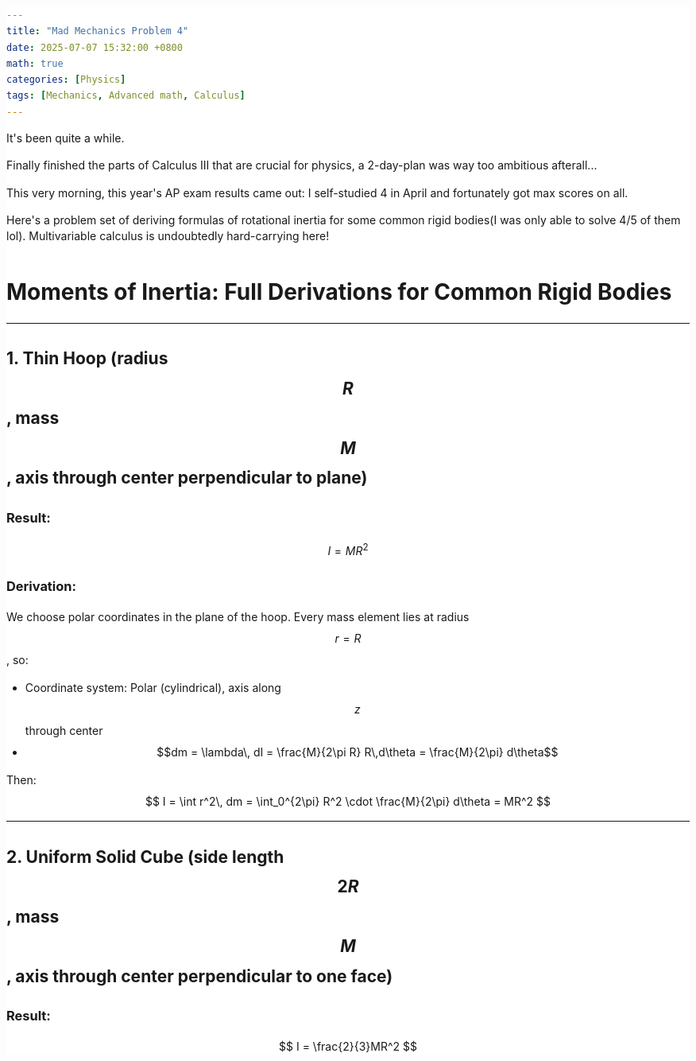 ```yaml
---
title: "Mad Mechanics Problem 4"
date: 2025-07-07 15:32:00 +0800
math: true
categories: [Physics]
tags: [Mechanics, Advanced math, Calculus]
---
```


It's been quite a while.

Finally finished the parts of Calculus III that are crucial for physics, a 2-day-plan was way too ambitious afterall...

This very morning, this year's AP exam results came out: I self-studied 4 in April and fortunately got max scores on all.

Here's a problem set of deriving formulas of rotational inertia for some common rigid bodies(I was only able to solve 4/5 of them lol). Multivariable calculus is undoubtedly hard-carrying here!

# Moments of Inertia: Full Derivations for Common Rigid Bodies

---

## 1. Thin Hoop (radius $$R$$, mass $$M$$, axis through center perpendicular to plane)

### Result:
$$
I = MR^2
$$

### Derivation:
We choose polar coordinates in the plane of the hoop. Every mass element lies at radius $$r = R$$, so:

- Coordinate system: Polar (cylindrical), axis along $$z$$ through center
- $$dm = \lambda\, dl = \frac{M}{2\pi R} R\,d\theta = \frac{M}{2\pi} d\theta$$

Then:
$$
I = \int r^2\, dm = \int_0^{2\pi} R^2 \cdot \frac{M}{2\pi} d\theta = MR^2
$$

---

## 2. Uniform Solid Cube (side length $$2R$$, mass $$M$$, axis through center perpendicular to one face)

### Result:
$$
I = \frac{2}{3}MR^2
$$
